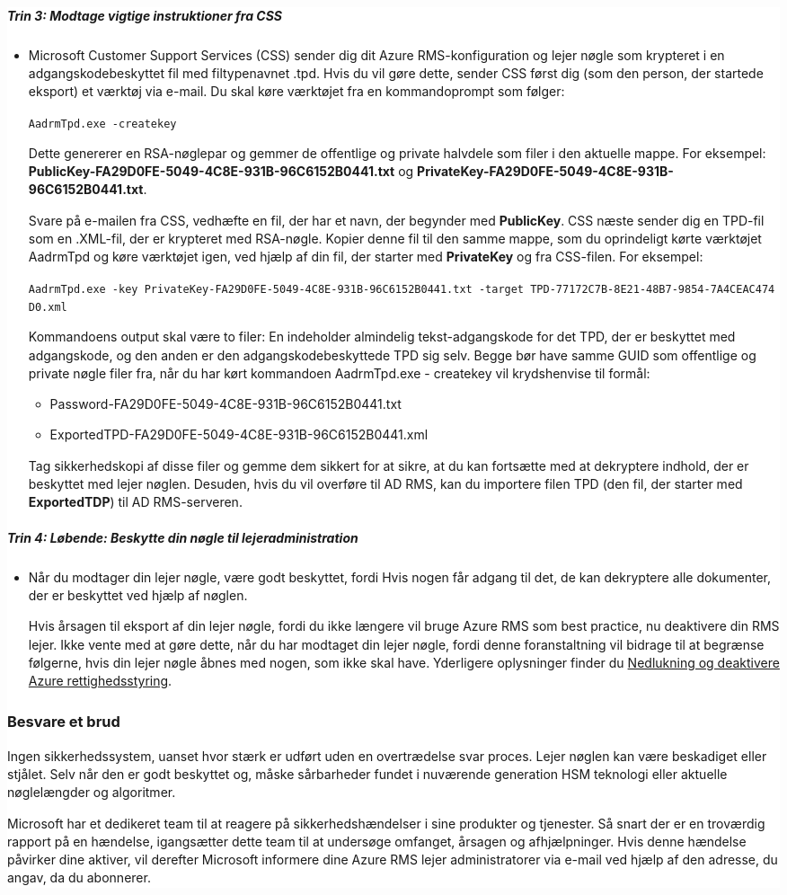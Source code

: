 ##### Trin 3: Modtage vigtige instruktioner fra CSS

-   Microsoft Customer Support Services (CSS) sender dig dit Azure RMS-konfiguration og lejer nøgle som krypteret i en adgangskodebeskyttet fil med filtypenavnet .tpd. Hvis du vil gøre dette, sender CSS først dig (som den person, der startede eksport) et værktøj via e-mail. Du skal køre værktøjet fra en kommandoprompt som følger:

    ```
    AadrmTpd.exe -createkey
    ```
    Dette genererer en RSA-nøglepar og gemmer de offentlige og private halvdele som filer i den aktuelle mappe. For eksempel: **PublicKey-FA29D0FE-5049-4C8E-931B-96C6152B0441.txt** og **PrivateKey-FA29D0FE-5049-4C8E-931B-96C6152B0441.txt**.

    Svare på e-mailen fra CSS, vedhæfte en fil, der har et navn, der begynder med **PublicKey**. CSS næste sender dig en TPD-fil som en .XML-fil, der er krypteret med RSA-nøgle. Kopier denne fil til den samme mappe, som du oprindeligt kørte værktøjet AadrmTpd og køre værktøjet igen, ved hjælp af din fil, der starter med **PrivateKey** og fra CSS-filen. For eksempel:

    ```
    AadrmTpd.exe -key PrivateKey-FA29D0FE-5049-4C8E-931B-96C6152B0441.txt -target TPD-77172C7B-8E21-48B7-9854-7A4CEAC474D0.xml
    ```
    Kommandoens output skal være to filer: En indeholder almindelig tekst-adgangskode for det TPD, der er beskyttet med adgangskode, og den anden er den adgangskodebeskyttede TPD sig selv. Begge bør have samme GUID som offentlige og private nøgle filer fra, når du har kørt kommandoen AadrmTpd.exe - createkey vil krydshenvise til formål:

    -   Password-FA29D0FE-5049-4C8E-931B-96C6152B0441.txt

    -   ExportedTPD-FA29D0FE-5049-4C8E-931B-96C6152B0441.xml

    Tag sikkerhedskopi af disse filer og gemme dem sikkert for at sikre, at du kan fortsætte med at dekryptere indhold, der er beskyttet med lejer nøglen. Desuden, hvis du vil overføre til AD RMS, kan du importere filen TPD (den fil, der starter med **ExportedTDP**) til AD RMS-serveren.

##### Trin 4: Løbende: Beskytte din nøgle til lejeradministration

-   Når du modtager din lejer nøgle, være godt beskyttet, fordi Hvis nogen får adgang til det, de kan dekryptere alle dokumenter, der er beskyttet ved hjælp af nøglen.

    Hvis årsagen til eksport af din lejer nøgle, fordi du ikke længere vil bruge Azure RMS som best practice, nu deaktivere din RMS lejer. Ikke vente med at gøre dette, når du har modtaget din lejer nøgle, fordi denne foranstaltning vil bidrage til at begrænse følgerne, hvis din lejer nøgle åbnes med nogen, som ikke skal have. Yderligere oplysninger finder du [Nedlukning og deaktivere Azure rettighedsstyring](../Topic/Decommissioning_and_Deactivating_Azure_Rights_Management.md).

### <a name="BKMK_MSBreach"></a>Besvare et brud
Ingen sikkerhedssystem, uanset hvor stærk er udført uden en overtrædelse svar proces. Lejer nøglen kan være beskadiget eller stjålet. Selv når den er godt beskyttet og, måske sårbarheder fundet i nuværende generation HSM teknologi eller aktuelle nøglelængder og algoritmer.

Microsoft har et dedikeret team til at reagere på sikkerhedshændelser i sine produkter og tjenester. Så snart der er en troværdig rapport på en hændelse, igangsætter dette team til at undersøge omfanget, årsagen og afhjælpninger. Hvis denne hændelse påvirker dine aktiver, vil derefter Microsoft informere dine Azure RMS lejer administratorer via e-mail ved hjælp af den adresse, du angav, da du abonnerer.
